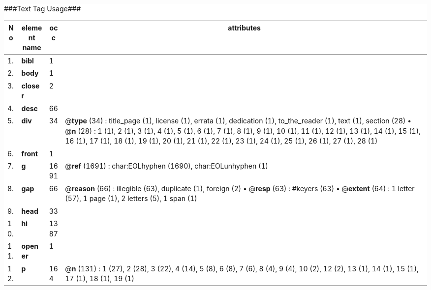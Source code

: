 
###Text Tag Usage###

|No|element name|occ|attributes|
|---|---|---|---|
|1.|__bibl__|1||
|2.|__body__|1||
|3.|__closer__|2||
|4.|__desc__|66||
|5.|__div__|34| @__type__ (34) : title_page (1), license (1), errata (1), dedication (1), to_the_reader (1), text (1), section (28)  •  @__n__ (28) : 1 (1), 2 (1), 3 (1), 4 (1), 5 (1), 6 (1), 7 (1), 8 (1), 9 (1), 10 (1), 11 (1), 12 (1), 13 (1), 14 (1), 15 (1), 16 (1), 17 (1), 18 (1), 19 (1), 20 (1), 21 (1), 22 (1), 23 (1), 24 (1), 25 (1), 26 (1), 27 (1), 28 (1)|
|6.|__front__|1||
|7.|__g__|1691| @__ref__ (1691) : char:EOLhyphen (1690), char:EOLunhyphen (1)|
|8.|__gap__|66| @__reason__ (66) : illegible (63), duplicate (1), foreign (2)  •  @__resp__ (63) : #keyers (63)  •  @__extent__ (64) : 1 letter (57), 1 page (1), 2 letters (5), 1 span (1)|
|9.|__head__|33||
|10.|__hi__|1387||
|11.|__opener__|1||
|12.|__p__|164| @__n__ (131) : 1 (27), 2 (28), 3 (22), 4 (14), 5 (8), 6 (8), 7 (6), 8 (4), 9 (4), 10 (2), 12 (2), 13 (1), 14 (1), 15 (1), 17 (1), 18 (1), 19 (1)|